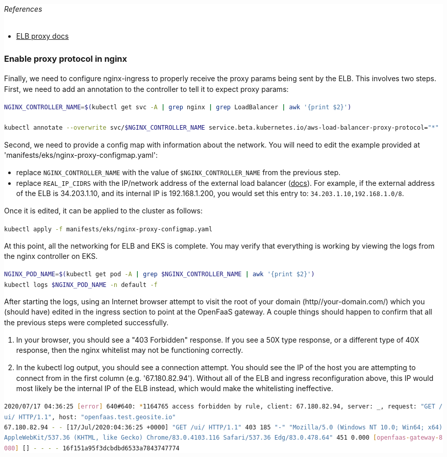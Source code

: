 ###### References
- [ELB proxy docs](https://docs.aws.amazon.com/elasticloadbalancing/latest/classic/enable-proxy-protocol.html)

### Enable proxy protocol in nginx

Finally, we need to configure nginx-ingress to properly receive the proxy params being sent by the ELB. This involves two steps. First, we need to add an annotation to the controller to tell it to expect proxy params:

```bash
NGINX_CONTROLLER_NAME=$(kubectl get svc -A | grep nginx | grep LoadBalancer | awk '{print $2}')

kubectl annotate --overwrite svc/$NGINX_CONTROLLER_NAME service.beta.kubernetes.io/aws-load-balancer-proxy-protocol="*"
```

Second, we need to provide a config map with information about the network. You will need to edit the example provided at 'manifests/eks/nginx-proxy-configmap.yaml':

- replace `NGINX_CONTROLLER_NAME` with the value of `$NGINX_CONTROLLER_NAME` from the previous step.
- replace `REAL_IP_CIDRS` with the IP/network address of the external load balancer ([docs](https://kubernetes.github.io/ingress-nginx/user-guide/miscellaneous/)). For example, if the external address of the ELB is 34.203.1.10, and its internal IP is 192.168.1.200, you would set this entry to: `34.203.1.10,192.168.1.0/8`.

Once it is edited, it can be applied to the cluster as follows:

```bash
kubectl apply -f manifests/eks/nginx-proxy-configmap.yaml
```

At this point, all the networking for ELB and EKS is complete. You may verify that everything is working by viewing the logs from the nginx controller on EKS.

```bash
NGINX_POD_NAME=$(kubectl get pod -A | grep $NGINX_CONTROLLER_NAME | awk '{print $2}')
kubectl logs $NGINX_POD_NAME -n default -f
```

After starting the logs, using an Internet browser attempt to visit the root of your domain (http//your-domain.com/) which you (should have) edited in the ingress section to point at the OpenFaaS gateway. A couple things should happen to confirm that all the previous steps were completed successfully.

1. In your browser, you should see a "403 Forbidden" response. If you see a 50X type response, or a different type of 40X response, then the nginx whitelist may not be functioning correctly.

2. In the kubectl log output, you should see a connection attempt. You should see the IP of the host you are attempting to connect from in the first column (e.g. '67.180.82.94'). Without all of the ELB and ingress reconfiguration above, this IP would most likely be the internal IP of the ELB instead, which would make the whitelisting ineffective.

```sh
2020/07/17 04:36:25 [error] 640#640: *1164765 access forbidden by rule, client: 67.180.82.94, server: _, request: "GET /ui/ HTTP/1.1", host: "openfaas.test.geosite.io"
67.180.82.94 - - [17/Jul/2020:04:36:25 +0000] "GET /ui/ HTTP/1.1" 403 185 "-" "Mozilla/5.0 (Windows NT 10.0; Win64; x64) AppleWebKit/537.36 (KHTML, like Gecko) Chrome/83.0.4103.116 Safari/537.36 Edg/83.0.478.64" 451 0.000 [openfaas-gateway-8080] [] - - - - 16f151a95f3dcbdbd6533a7843747774
```
